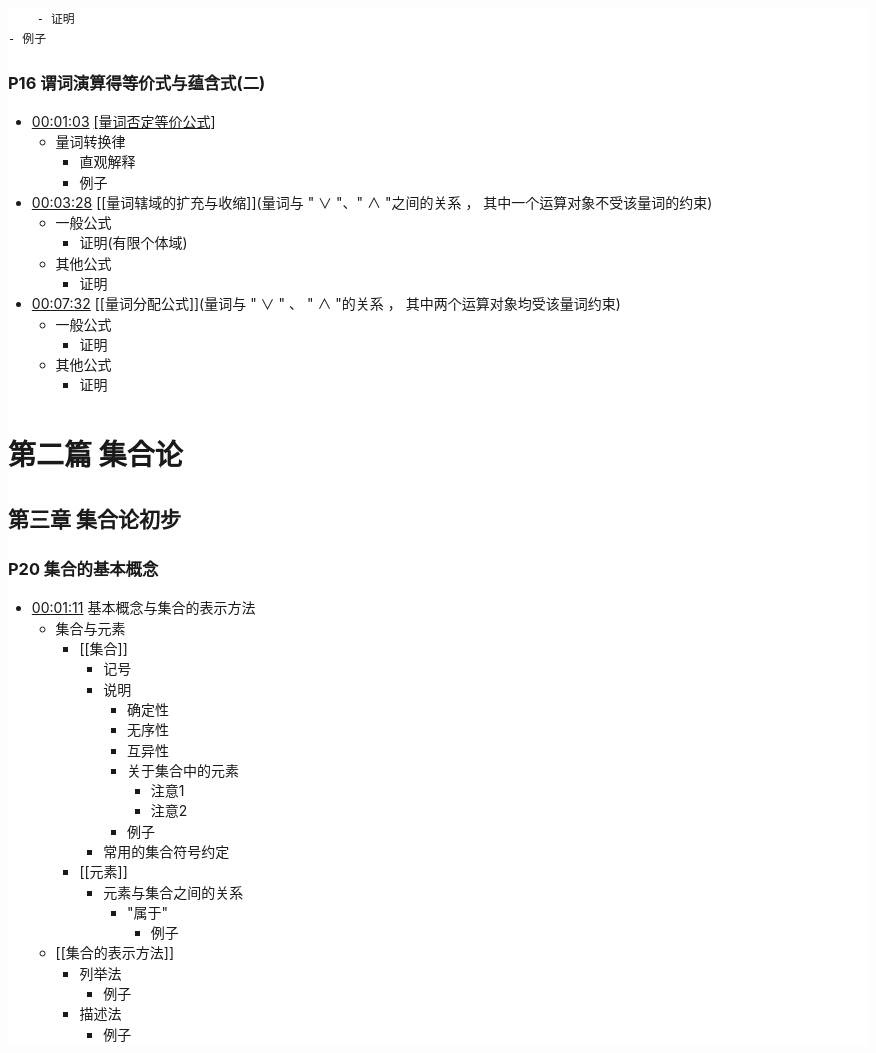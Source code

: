 		- 证明
	- 例子

### P16 谓词演算得等价式与蕴含式(二)
- [00:01:03](https://www.bilibili.com/video/BV1d7411v7zu/?p=16#t=01:03.48) [[量词否定等价公式]](量词与"$\neg$"的关系)
	- 量词转换律
		- 直观解释
		- 例子
- [00:03:28](https://www.bilibili.com/video/BV1d7411v7zu/?p=16#t=03:28.39) [[量词辖域的扩充与收缩]](量词与 " $\vee$ "、" $\wedge$ "之间的关系 ， 其中一个运算对象不受该量词的约束)
	- 一般公式
		- 证明(有限个体域)
	- 其他公式
		- 证明
- [00:07:32](https://www.bilibili.com/video/BV1d7411v7zu/?p=16#t=07:32.60) [[量词分配公式]](量词与 " $\vee$ " 、 " $\wedge$ "的关系 ， 其中两个运算对象均受该量词约束)
	- 一般公式
		- 证明
	- 其他公式
		- 证明







# 第二篇 集合论
## 第三章 集合论初步

### P20 集合的基本概念

- [00:01:11](https://www.bilibili.com/video/BV1d7411v7zu/?p=20#t=01:11.11) 基本概念与集合的表示方法
	- 集合与元素
		- [[集合]]
			- 记号
			- 说明
				- 确定性
				- 无序性
				- 互异性
				- 关于集合中的元素
					- 注意1
					- 注意2
				- 例子
			- 常用的集合符号约定
		- [[元素]]
			- 元素与集合之间的关系
				- "属于"
					- 例子
	- [[集合的表示方法]]
		- 列举法
			- 例子
		- 描述法
			- 例子
